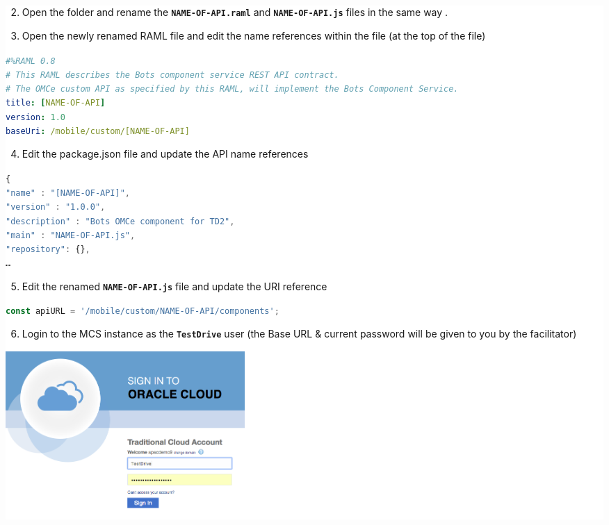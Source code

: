 2. Open the folder and rename the **``NAME-OF-API.raml``** and **``NAME-OF-API.js``** files in the same way .

3. Open the newly renamed RAML file and edit the name references within the file (at the top of the file)

```yaml
#%RAML 0.8
# This RAML describes the Bots component service REST API contract.
# The OMCe custom API as specified by this RAML, will implement the Bots Component Service.
title: [NAME-OF-API]
version: 1.0
baseUri: /mobile/custom/[NAME-OF-API]
```

4. Edit the package.json file and update the API name references

```javascript
{
"name" : "[NAME-OF-API]",
"version" : "1.0.0",
"description" : "Bots OMCe component for TD2",
"main" : "NAME-OF-API.js",
"repository": {},
…
```

5. Edit the renamed **``NAME-OF-API.js``** file and update the URI reference

```javascript
const apiURL = '/mobile/custom/NAME-OF-API/components';
```

6. Login to the MCS instance as the **``TestDrive``** user (the Base URL & current password will be given to you by the facilitator)
<img src="img/lab3-1-6a.png" width="40%"/>

